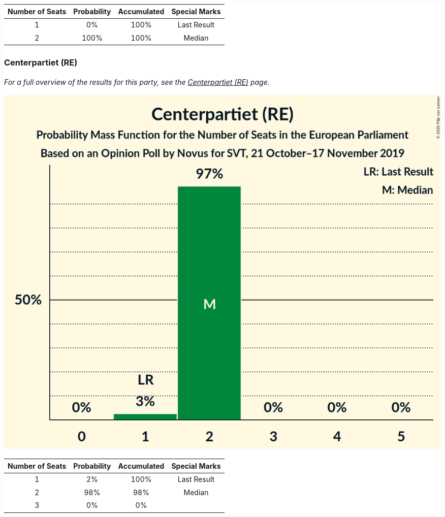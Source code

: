 | Number of Seats | Probability | Accumulated | Special Marks |
|:---------------:|:-----------:|:-----------:|:-------------:|
| 1 | 0% | 100% | Last Result |
| 2 | 100% | 100% | Median |

### Centerpartiet (RE)

*For a full overview of the results for this party, see the [Centerpartiet (RE)](party-centerpartietre.html) page.*

![Graph with seats probability mass function not yet produced](2019-11-17-Novus-seats-pmf-centerpartietre.png "Seats Probability Mass Function")

| Number of Seats | Probability | Accumulated | Special Marks |
|:---------------:|:-----------:|:-----------:|:-------------:|
| 1 | 2% | 100% | Last Result |
| 2 | 98% | 98% | Median |
| 3 | 0% | 0% |  |
